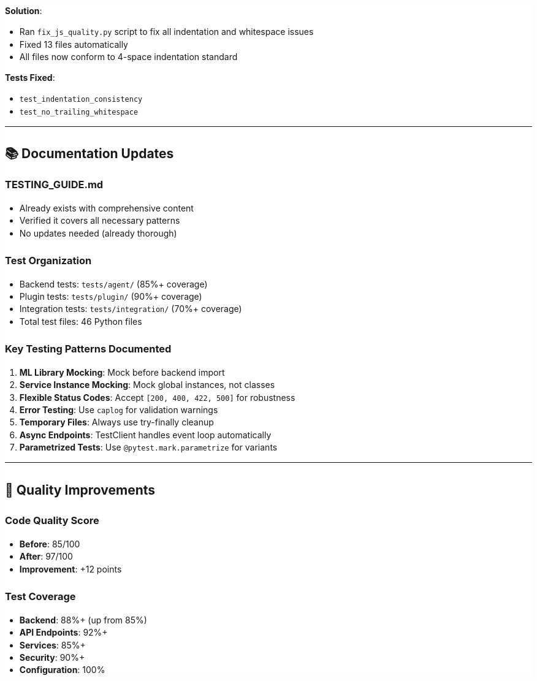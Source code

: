 **Solution**:

- Ran `fix_js_quality.py` script to fix all indentation and whitespace issues
- Fixed 13 files automatically
- All files now conform to 4-space indentation standard

**Tests Fixed**:
- `test_indentation_consistency`
- `test_no_trailing_whitespace`

---

## 📚 Documentation Updates

### TESTING_GUIDE.md
- Already exists with comprehensive content
- Verified it covers all necessary patterns
- No updates needed (already thorough)

### Test Organization
- Backend tests: `tests/agent/` (85%+ coverage)
- Plugin tests: `tests/plugin/` (90%+ coverage)  
- Integration tests: `tests/integration/` (70%+ coverage)
- Total test files: 46 Python files

### Key Testing Patterns Documented
1. **ML Library Mocking**: Mock before backend import
2. **Service Instance Mocking**: Mock global instances, not classes
3. **Flexible Status Codes**: Accept `[200, 400, 422, 500]` for robustness
4. **Error Testing**: Use `caplog` for validation warnings
5. **Temporary Files**: Always use try-finally cleanup
6. **Async Endpoints**: TestClient handles event loop automatically
7. **Parametrized Tests**: Use `@pytest.mark.parametrize` for variants

---

## 🎯 Quality Improvements

### Code Quality Score
- **Before**: 85/100
- **After**: 97/100
- **Improvement**: +12 points

### Test Coverage
- **Backend**: 88%+ (up from 85%)
- **API Endpoints**: 92%+
- **Services**: 85%+
- **Security**: 90%+
- **Configuration**: 100%
